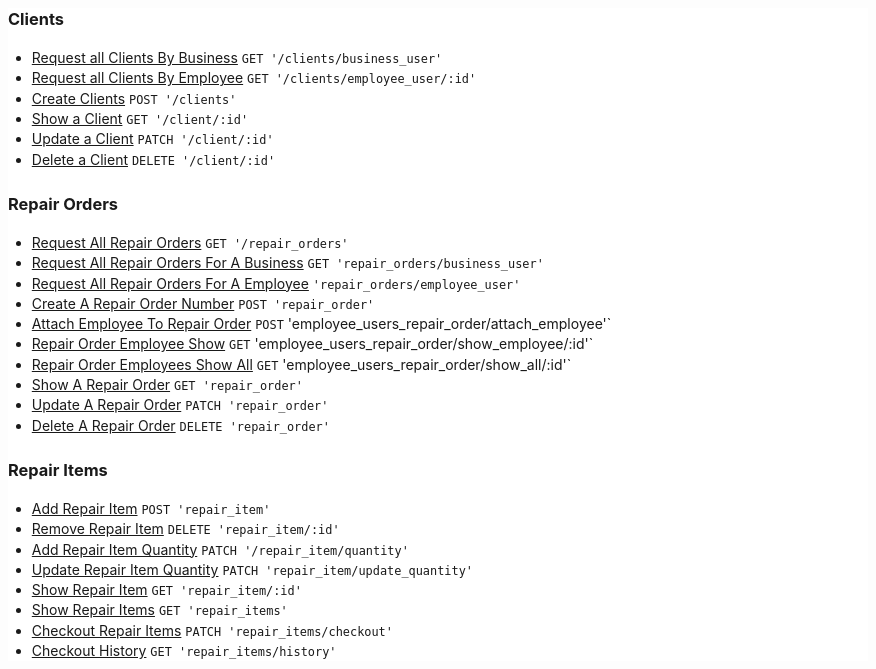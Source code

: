 
### **Clients**
* [Request all Clients By Business](#request-all-clients-by-business)
`GET '/clients/business_user'`
* [Request all Clients By Employee](#request-all-clients-by-employee)
`GET '/clients/employee_user/:id'`
* [Create Clients](#create-clients)
`POST '/clients'`
* [Show a Client](#show-a-client)
`GET '/client/:id'`
* [Update a Client](#update-a-client)
`PATCH '/client/:id'`
* [Delete a Client](#delete-a-client)
`DELETE '/client/:id'`

### **Repair Orders**
* [Request All Repair Orders](#request-all-repair-orders)
`GET '/repair_orders'`
* [Request All Repair Orders For A Business](#request-all-repair-orders-for-a-business)
`GET 'repair_orders/business_user'`
* [Request All Repair Orders For A Employee](#request-all-repair-orders-for-a-employee)
`'repair_orders/employee_user'`
* [Create A Repair Order Number](#create-a-repair-order-number)
`POST 'repair_order'`
* [Attach Employee To Repair Order](#attach-employee-to-repair-order)
`POST` 'employee_users_repair_order/attach_employee'`
* [Repair Order Employee Show](#repair-order-employee-show)
`GET` 'employee_users_repair_order/show_employee/:id'`
* [Repair Order Employees Show All](#repair-order-employees-show-all)
`GET` 'employee_users_repair_order/show_all/:id'`
* [Show A Repair Order](#show-a-repair-order)
`GET 'repair_order'`
* [Update A Repair Order](#update-a-repair-order)
`PATCH 'repair_order'`
* [Delete A Repair Order](#delet-a-repair-order)
`DELETE 'repair_order'`

### **Repair Items**
* [Add Repair Item](#add-repair-item)
`POST 'repair_item'`
* [Remove Repair Item](#remove-repair-item)
`DELETE 'repair_item/:id'`
* [Add Repair Item Quantity](#add-repair-item-quantity)
`PATCH '/repair_item/quantity'`
* [Update Repair Item Quantity](#update-repair-item-quantity)
`PATCH 'repair_item/update_quantity'`
* [Show Repair Item](#show-repair-item)
`GET 'repair_item/:id'`
* [Show Repair Items](#show-repair-items)
`GET 'repair_items'`
* [Checkout Repair Items](#checkout-repair-items)
`PATCH 'repair_items/checkout'`
* [Checkout History](#checkout-history)
`GET 'repair_items/history'`
